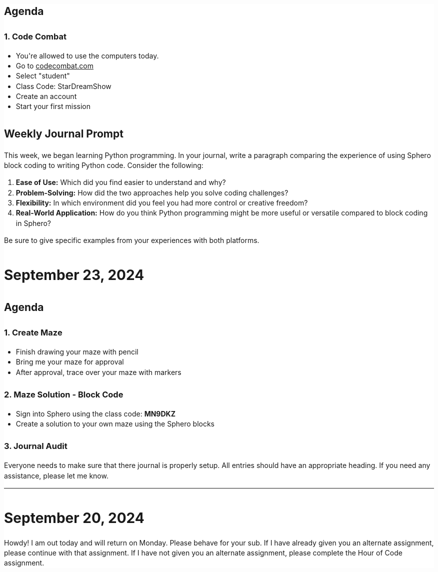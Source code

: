 ## Agenda

### 1. Code Combat

- You're allowed to use the computers today.
- Go to [codecombat.com](https://codecombat.com)
- Select "student"
- Class Code: StarDreamShow
- Create an account
- Start your first mission

## Weekly Journal Prompt

This week, we began learning Python programming. In your journal, write a paragraph comparing the experience of using Sphero block coding to writing Python code. Consider the following:

1. **Ease of Use:** Which did you find easier to understand and why?
2. **Problem-Solving:** How did the two approaches help you solve coding challenges?
3. **Flexibility:** In which environment did you feel you had more control or creative freedom?
4. **Real-World Application:** How do you think Python programming might be more useful or versatile compared to block coding in Sphero?

Be sure to give specific examples from your experiences with both platforms.

# September 23, 2024

## Agenda

### 1. Create Maze

- Finish drawing your maze with pencil
- Bring me your maze for approval
- After approval, trace over your maze with markers

### 2. Maze Solution - Block Code

- Sign into Sphero using the class code: **MN9DKZ**
- Create a solution to your own maze using the Sphero blocks

### 3. Journal Audit

Everyone needs to make sure that there journal is properly setup. All entries should have an appropriate heading. If you need any assistance, please let me know.

---

# September 20, 2024

Howdy! I am out today and will return on Monday. Please behave for your sub. If I have already given you an alternate assignment, please continue with that assignment. If I have not given you an alternate assignment, please complete the Hour of Code assignment.

